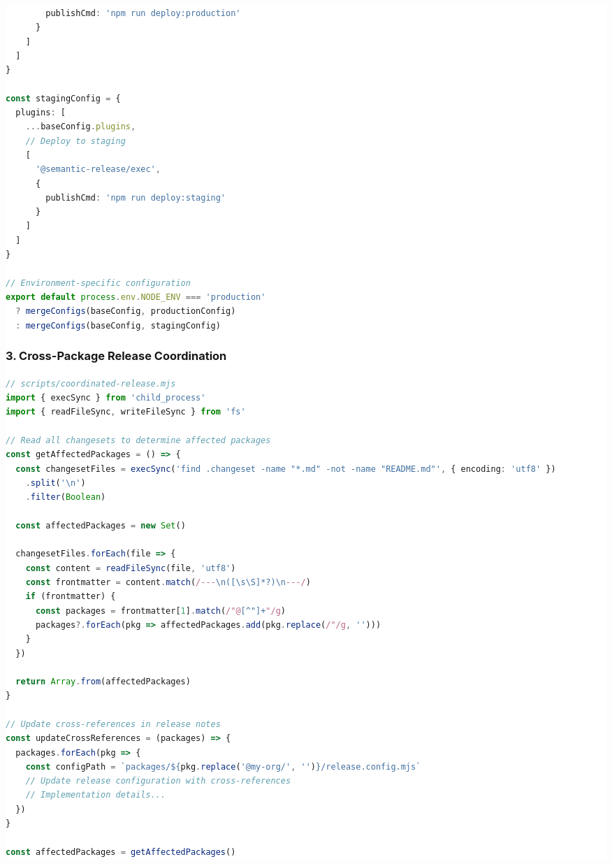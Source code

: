 ```typescript
        publishCmd: 'npm run deploy:production'
      }
    ]
  ]
}

const stagingConfig = {
  plugins: [
    ...baseConfig.plugins,
    // Deploy to staging
    [
      '@semantic-release/exec',
      {
        publishCmd: 'npm run deploy:staging'
      }
    ]
  ]
}

// Environment-specific configuration
export default process.env.NODE_ENV === 'production'
  ? mergeConfigs(baseConfig, productionConfig)
  : mergeConfigs(baseConfig, stagingConfig)
```

### 3. Cross-Package Release Coordination

```typescript
// scripts/coordinated-release.mjs
import { execSync } from 'child_process'
import { readFileSync, writeFileSync } from 'fs'

// Read all changesets to determine affected packages
const getAffectedPackages = () => {
  const changesetFiles = execSync('find .changeset -name "*.md" -not -name "README.md"', { encoding: 'utf8' })
    .split('\n')
    .filter(Boolean)

  const affectedPackages = new Set()

  changesetFiles.forEach(file => {
    const content = readFileSync(file, 'utf8')
    const frontmatter = content.match(/---\n([\s\S]*?)\n---/)
    if (frontmatter) {
      const packages = frontmatter[1].match(/"@[^"]+"/g)
      packages?.forEach(pkg => affectedPackages.add(pkg.replace(/"/g, '')))
    }
  })

  return Array.from(affectedPackages)
}

// Update cross-references in release notes
const updateCrossReferences = (packages) => {
  packages.forEach(pkg => {
    const configPath = `packages/${pkg.replace('@my-org/', '')}/release.config.mjs`
    // Update release configuration with cross-references
    // Implementation details...
  })
}

const affectedPackages = getAffectedPackages()
```